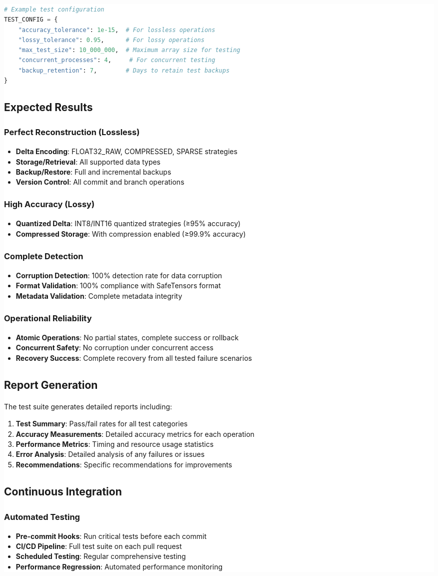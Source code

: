 ```python
# Example test configuration
TEST_CONFIG = {
    "accuracy_tolerance": 1e-15,  # For lossless operations
    "lossy_tolerance": 0.95,      # For lossy operations
    "max_test_size": 10_000_000,  # Maximum array size for testing
    "concurrent_processes": 4,     # For concurrent testing
    "backup_retention": 7,        # Days to retain test backups
}
```

## Expected Results

### Perfect Reconstruction (Lossless)
- **Delta Encoding**: FLOAT32_RAW, COMPRESSED, SPARSE strategies
- **Storage/Retrieval**: All supported data types
- **Backup/Restore**: Full and incremental backups
- **Version Control**: All commit and branch operations

### High Accuracy (Lossy)
- **Quantized Delta**: INT8/INT16 quantized strategies (≥95% accuracy)
- **Compressed Storage**: With compression enabled (≥99.9% accuracy)

### Complete Detection
- **Corruption Detection**: 100% detection rate for data corruption
- **Format Validation**: 100% compliance with SafeTensors format
- **Metadata Validation**: Complete metadata integrity

### Operational Reliability
- **Atomic Operations**: No partial states, complete success or rollback
- **Concurrent Safety**: No corruption under concurrent access
- **Recovery Success**: Complete recovery from all tested failure scenarios

## Report Generation

The test suite generates detailed reports including:

1. **Test Summary**: Pass/fail rates for all test categories
2. **Accuracy Measurements**: Detailed accuracy metrics for each operation
3. **Performance Metrics**: Timing and resource usage statistics  
4. **Error Analysis**: Detailed analysis of any failures or issues
5. **Recommendations**: Specific recommendations for improvements

## Continuous Integration

### Automated Testing
- **Pre-commit Hooks**: Run critical tests before each commit
- **CI/CD Pipeline**: Full test suite on each pull request
- **Scheduled Testing**: Regular comprehensive testing
- **Performance Regression**: Automated performance monitoring
